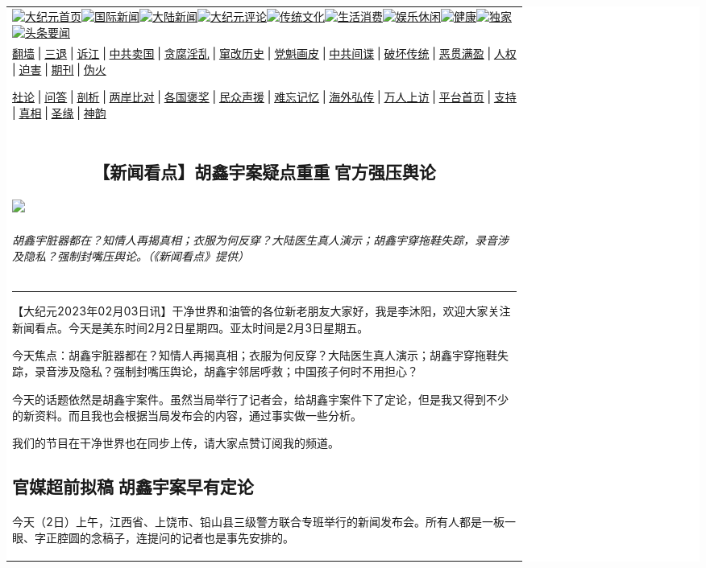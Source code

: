 <a name="1" id="1" target="_blank"></a><span id="1"></span>
<table align=center border="0"><tr><td colspan="2" VALIGN=TOP><a href="https://github.com/19920513/djy/blob/master/gb/nf1351518.md#1"><img src="https://raw.githubusercontent.com/19920513/www/master/t/djy/1.jpg" title="大纪元首页" alt="大纪元首页"></a><a href="https://github.com/19920513/djy/blob/master/gb/n24hr.md#1"><img src="https://raw.githubusercontent.com/19920513/www/master/t/djy/3.jpg" title="国际新闻" alt="国际新闻"></a><a href="https://github.com/19920513/djy/blob/master/gb/nsc413.md#1"><img src="https://raw.githubusercontent.com/19920513/www/master/t/djy/4.jpg" title="大陆新闻" alt="大陆新闻"></a><a href="https://github.com/19920513/djy/blob/master/gb/news392.md#1"><img src="https://raw.githubusercontent.com/19920513/www/master/t/djy/5.jpg" title="大纪元评论" alt="大纪元评论"></a><a href="https://github.com/19920513/djy/blob/master/gb/news2007.md#1"><img src="https://raw.githubusercontent.com/19920513/www/master/t/djy/6.jpg" title="传统文化" alt="传统文化"></a><a href="https://github.com/19920513/djy/blob/master/gb/news2008.md#1"><img src="https://raw.githubusercontent.com/19920513/www/master/t/djy/7.jpg" title="生活消费" alt="生活消费"></a><a href="https://github.com/19920513/djy/blob/master/gb/ncyule.md#1"><img src="https://raw.githubusercontent.com/19920513/www/master/t/djy/8.jpg" title="娱乐休闲" alt="娱乐休闲"></a><a href="https://github.com/19920513/djy/blob/master/gb/nsc1002.md#1"><img src="https://raw.githubusercontent.com/19920513/www/master/t/djy/9.jpg" title="健康" alt="健康"></a><a href="https://github.com/19920513/djy/blob/master/gb/nf6092.md#1"><img src="https://raw.githubusercontent.com/19920513/www/master/t/djy/10a.jpg" title="独家" alt="独家"></a><a href="https://github.com/19920513/djy/blob/master/gb/nf4514.md#1"><img src="https://raw.githubusercontent.com/19920513/www/master/t/djy/12a.jpg" title="头条要闻" alt="头条要闻"></a></td></tr>
<tr><td colspan="2" VALIGN=TOP><a target="_blank" href="https://github.com/19920513/www/blob/master/README.md?zsrh#1">翻墙</a> | <a target="_blank" href="https://github.com/19920513/djy/blob/master/gb/nf5657.md#1">三退</a> | <a target="_blank" href="https://github.com/19920513/djy/blob/master/gb/nf6124.md#1">诉江</a> | <a target="_blank" href="https://github.com/19920513/djy/blob/master/gb/nf1176117.md#1">中共卖国</a> | <a target="_blank" href="https://github.com/19920513/djy/blob/master/gb/nf5773.md#1">贪腐淫乱</a> | <a target="_blank" href="https://github.com/19920513/djy/blob/master/gb/nf1176115.md#1">窜改历史</a> | <a target="_blank" href="https://github.com/19920513/djy/blob/master/gb/nf1176107.md#1">党魁画皮</a> | <a target="_blank" href="https://github.com/19920513/djy/blob/master/gb/nf1320400.md#1">中共间谍</a> | <a target="_blank" href="https://github.com/19920513/djy/blob/master/gb/nf1176114.md#1">破坏传统</a> | <a target="_blank" href="https://github.com/19920513/ntdtv/blob/master/gb/prog447_1.md#1">恶贯满盈</a> | <a target="_blank" href="https://github.com/19920513/djy/blob/master/gb/ncid278.md#1">人权</a> | <a target="_blank" href="https://github.com/19920513/djy/blob/master/gb/nf1176111.md#1">迫害</a> | <a target="_blank" href="https://gitlab.com/szzdlab/mh-qikan/blob/master/README.md#1">期刊</a> | <a target="_blank" href="https://github.com/19920513/djy/blob/master/gb/nf5562.md#1">伪火</a></p><p><a target="_blank" href="https://github.com/19920513/djy/blob/master/gb/9p.md#1">社论</a> | <a target="_blank" href="https://github.com/19920513/djy/blob/master/gb/nf4378.md#1">问答</a> | <a target="_blank" href="https://github.com/19920513/djy/blob/master/gb/nf5792.md#1">剖析</a> | <a target="_blank" href="https://github.com/19920513/djy/blob/master/gb/nf5735.md#1">两岸比对</a> | <a target="_blank" href="https://github.com/19920513/djy/blob/master/gb/nf6119.md#1">各国褒奖</a> | <a target="_blank" href="https://github.com/19920513/djy/blob/master/gb/nf6120.md#1">民众声援</a> | <a target="_blank" href="https://github.com/19920513/djy/blob/master/gb/nf1188594.md#1">难忘记忆</a> | <a target="_blank" href="https://github.com/19920513/djy/blob/master/gb/nf3180.md#1">海外弘传</a> | <a target="_blank" href="https://github.com/19920513/djy/blob/master/gb/nf5410.md#1">万人上访</a> | <a target="_blank" href="https://github.com/19920513/www/blob/master/README.md?zsrh#1">平台首页</a> | <a target="_blank" href="https://github.com/19920513/djy/blob/master/gb/nf4386.md#1">支持</a> | <a target="_blank" href="https://github.com/19920513/djy/blob/master/gb/nf4389.md#1">真相</a> | <a target="_blank" href="https://github.com/19920513/djy/blob/master/gb/nf5790.md#1">圣缘</a> | <a target="_blank" href="https://github.com/19920513/djy/blob/master/gb/nf4786.md#1">神韵</a></td></tr>
<tr><td VALIGN=TOP width="626"><h2 align=center>【新闻看点】胡鑫宇案疑点重重 官方强压舆论</h2>
<img width="600" src="https://i.epochtimes.com/assets/uploads/2023/02/id13921492-4c8faf6df292053be333285e7527348e-600x400.jpg" />
<h6>胡鑫宇脏器都在？知情人再揭真相；衣服为何反穿？大陆医生真人演示；胡鑫宇穿拖鞋失踪，录音涉及隐私？强制封嘴压舆论。（《新闻看点》提供）
</h6>
<hr>
	<p>【大纪元2023年02月03日讯】干净世界和油管的各位新老朋友大家好，我是李沐阳，欢迎大家关注<ahref="https://github.com/19920513/djy/blob/master/gb/tag/%E6%96%B0%E9%97%BB%E7%9C%8B%E7%82%B9.md#1">新闻看点</a>。今天是美东时间2月2日星期四。亚太时间是2月3日星期五。</p>
<p>今天焦点：胡鑫宇脏器都在？知情人再揭真相；衣服为何反穿？大陆医生真人演示；胡鑫宇穿拖鞋失踪，<ahref="https://github.com/19920513/djy/blob/master/gb/tag/%E5%BD%95%E9%9F%B3.md#1">录音</a>涉及隐私？强制封嘴压舆论，胡鑫宇邻居呼救；中国孩子何时不用担心？</p>
<p>今天的话题依然是<ahref="https://github.com/19920513/djy/blob/master/gb/tag/%E8%83%A1%E9%91%AB%E5%AE%87%E6%A1%88.md#1">胡鑫宇案</a>件。虽然当局举行了记者会，给胡鑫宇案件下了定论，但是我又得到不少的新资料。而且我也会根据当局发布会的内容，通过事实做一些分析。</p>
<p>我们的节目在干净世界也在同步上传，请大家点赞订阅我的频道。</p>
</p>
<p><center><a title="胡鑫宇脏器都在？知情人再揭真相；衣服为何反穿？大陆医生真人演示；胡鑫宇穿拖鞋失踪，录音涉及隐私？强制封嘴压舆论，胡鑫宇邻居呼救；中国孩子何时不用担心？【新闻看点 李沐阳2.2】" src="https://www.ganjing.com/embed/1fjo6tqega03GqXLk4z32z9Va1ar1c" width="640" b="360" frameborder="0" allowfullscreen="allowfullscreen" data-mce-fragment="1"></a></center>
<h2>官媒超前拟稿 <ahref="https://github.com/19920513/djy/blob/master/gb/tag/%E8%83%A1%E9%91%AB%E5%AE%87%E6%A1%88.md#1">胡鑫宇案</a>早有定论</h2>
<p>今天（2日）上午，江西省、上饶市、铅山县三级警方联合专班举行的新闻发布会。所有人都是一板一眼、字正腔圆的念稿子，连提问的记者也是事先安排的。</p>